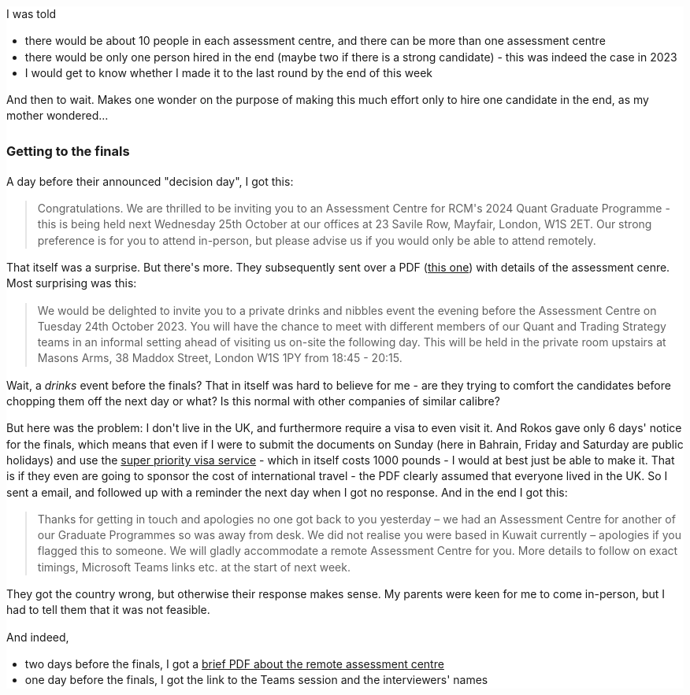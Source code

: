 I was told

* there would be about 10 people in each assessment centre, and there can be more than one assessment centre
* there would be only one person hired in the end (maybe two if there is a strong candidate) - this was indeed the case in 2023
* I would get to know whether I made it to the last round by the end of this week

And then to wait. Makes one wonder on the purpose of making this much effort only to hire one candidate in the end, as my mother wondered...

### Getting to the finals

A day before their announced "decision day", I got this:

> Congratulations. We are thrilled to be inviting you to an Assessment Centre for RCM's 2024 Quant Graduate Programme - this is being held next Wednesday 25th October at our offices at 23 Savile Row, Mayfair, London, W1S 2ET. Our strong preference is for you to attend in-person, but please advise us if you would only be able to attend remotely.

That itself was a surprise. But there's more. They subsequently sent over a PDF ([this one](..%2F..%2F..%2Fmedia%2Frokos1.pdf)) with details of the assessment cenre. Most surprising was this:

> We would be delighted to invite you to a private drinks and nibbles
event the evening before the Assessment Centre on Tuesday 24th
October 2023. You will have the chance to meet with different
members of our Quant and Trading Strategy teams in an informal
setting ahead of visiting us on-site the following day. This will be
held in the private room upstairs at Masons Arms, 38 Maddox
Street, London W1S 1PY from 18:45 - 20:15.

Wait, a *drinks* event before the finals? That in itself was hard to believe for me - are they trying to comfort the candidates before chopping them off the next day or what? Is this normal with other companies of similar calibre?

But here was the problem: I don't live in the UK, and furthermore require a visa to even visit it. And Rokos gave only 6 days' notice for the finals, which means that even if I were to submit the documents on Sunday (here in Bahrain, Friday and Saturday are public holidays) and use the [super priority visa service](https://www.gov.uk/faster-decision-visa-settlement#:~:text=Using%20the%20super%20priority%20service,appointment%20is%20on%20a%20weekday) - which in itself costs 1000 pounds - I would at best just be able to make it. That is if they even are going to sponsor the cost of international travel - the PDF clearly assumed that everyone lived in the UK. So I sent a email, and followed up with a reminder the next day when I got no response. And in the end I got this:

> Thanks for getting in touch and apologies no one got back to you yesterday – we had an Assessment Centre for another of our Graduate Programmes so was away from desk.  We did not realise you were based in Kuwait currently – apologies if you flagged this to someone. We will gladly accommodate a remote Assessment Centre for you. More details to follow on exact timings, Microsoft Teams links etc. at the start of next week.

They got the country wrong, but otherwise their response makes sense. My parents were keen for me to come in-person, but I had to tell them that it was not feasible. 

And indeed, 

* two days before the finals, I got a [brief PDF about the remote assessment centre](..%2F..%2F..%2Fmedia%2Frokos2.pdf)
* one day before the finals, I got the link to the Teams session and the interviewers' names
